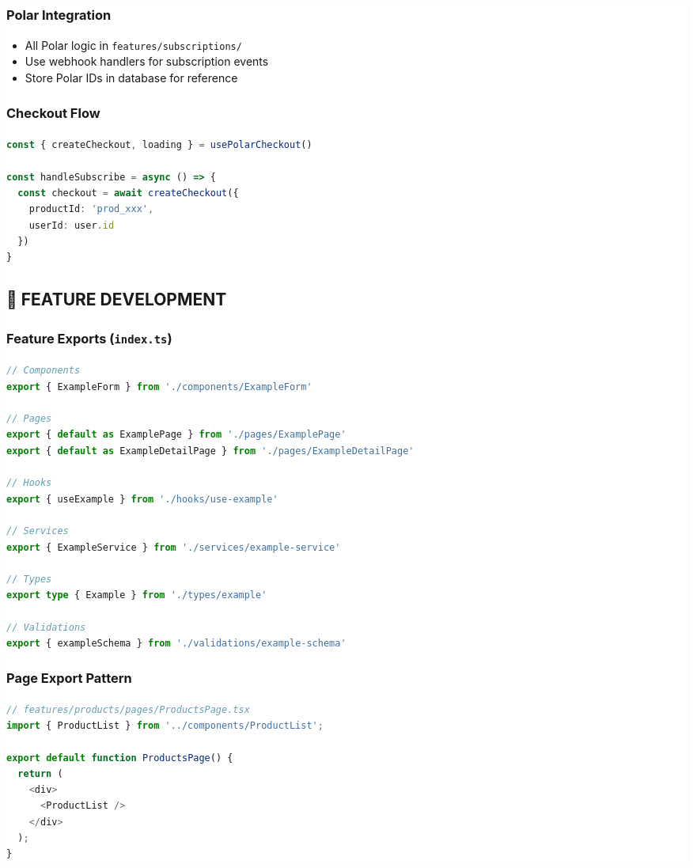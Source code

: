 ### Polar Integration
- All Polar logic in `features/subscriptions/`
- Use webhook handlers for subscription events
- Store Polar IDs in database for reference

### Checkout Flow
```typescript
const { createCheckout, loading } = usePolarCheckout()

const handleSubscribe = async () => {
  const checkout = await createCheckout({
    productId: 'prod_xxx',
    userId: user.id
  })
}
```

## 🎯 FEATURE DEVELOPMENT

### Feature Exports (`index.ts`)
```typescript
// Components
export { ExampleForm } from './components/ExampleForm'

// Pages
export { default as ExamplePage } from './pages/ExamplePage'
export { default as ExampleDetailPage } from './pages/ExampleDetailPage'

// Hooks
export { useExample } from './hooks/use-example'

// Services
export { ExampleService } from './services/example-service'

// Types
export type { Example } from './types/example'

// Validations
export { exampleSchema } from './validations/example-schema'
```

### Page Export Pattern

```typescript
// features/products/pages/ProductsPage.tsx
import { ProductList } from '../components/ProductList';

export default function ProductsPage() {
  return (
    <div>
      <ProductList />
    </div>
  );
}
```

